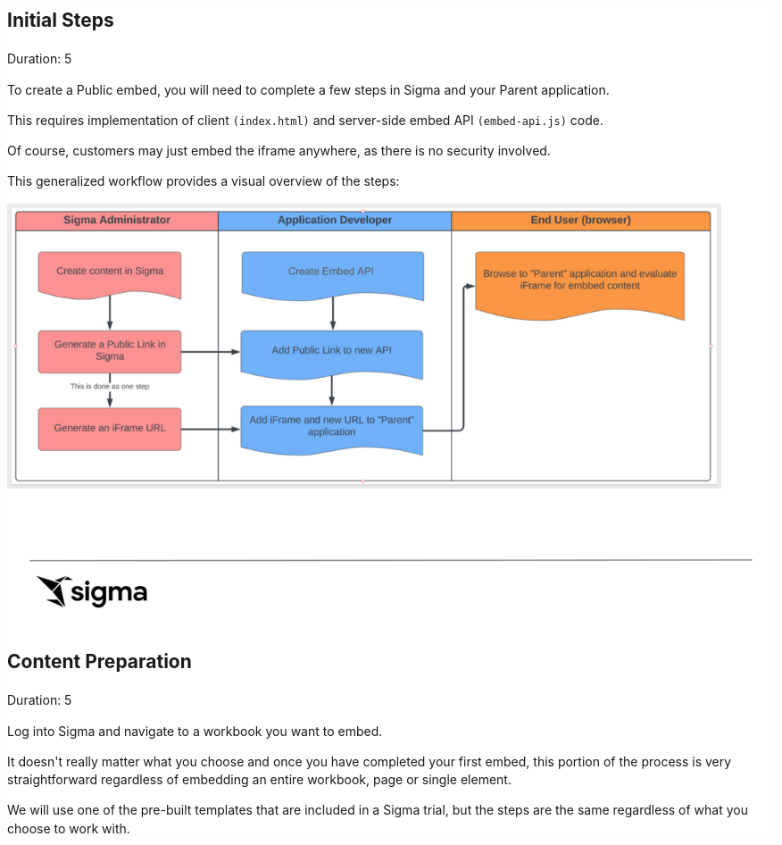 
## Initial Steps
Duration: 5

To create a Public embed, you will need to complete a few steps in Sigma and your Parent application. 

This requires implementation of client `(index.html)` and server-side embed API `(embed-api.js)` code. 

Of course, customers may just embed the iframe anywhere, as there is no security involved. 

This generalized workflow provides a visual overview of the steps:

<img src="assets/public1.png" width="800"/>

![Footer](assets/sigma_footer.png)


## Content Preparation
Duration: 5

Log into Sigma and navigate to a workbook you want to embed. 

It doesn't really matter what you choose and once you have completed your first embed, this portion of the process is very straightforward regardless of embedding an entire workbook, page or single element.

We will use one of the pre-built templates that are included in a Sigma trial, but the steps are the same regardless of what you choose to work with.
